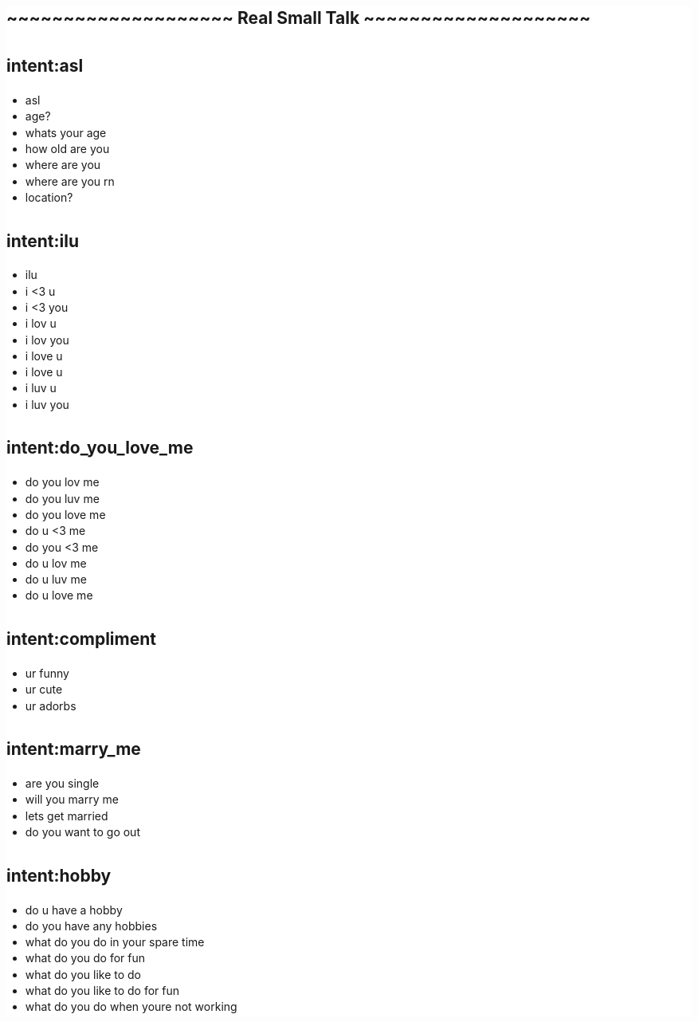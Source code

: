 ## ~~~~~~~~~~~~~~~~~~~~ Real Small Talk ~~~~~~~~~~~~~~~~~~~~  

## intent:asl
- asl
- age?
- whats your age
- how old are you
- where are you
- where are you rn
- location?

## intent:ilu
- ilu
- i <3 u
- i <3 you
- i lov u
- i lov you
- i love u
- i love u
- i luv u
- i luv you

## intent:do_you_love_me
- do you lov me
- do you luv me
- do you love me
- do u <3 me
- do you <3 me
- do u lov me
- do u luv me
- do u love me

## intent:compliment
- ur funny
- ur cute
- ur adorbs

## intent:marry_me
- are you single
- will you marry me
- lets get married
- do you want to go out

## intent:hobby
- do u have a hobby
- do you have any hobbies
- what do you do in your spare time
- what do you do for fun
- what do you like to do
- what do you like to do for fun
- what do you do when youre not working

